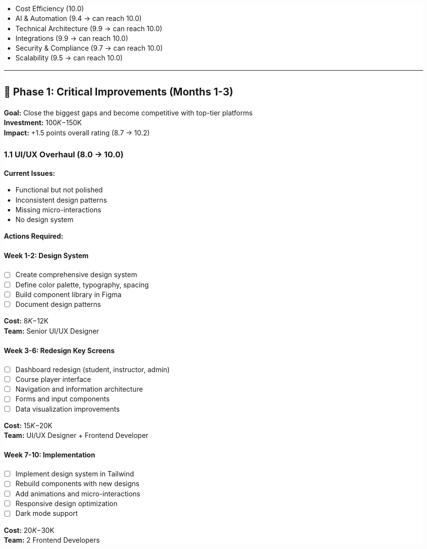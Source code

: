 - Cost Efficiency (10.0)
- AI & Automation (9.4 → can reach 10.0)
- Technical Architecture (9.9 → can reach 10.0)
- Integrations (9.9 → can reach 10.0)
- Security & Compliance (9.7 → can reach 10.0)
- Scalability (9.5 → can reach 10.0)

---

## 🚀 Phase 1: Critical Improvements (Months 1-3)

**Goal:** Close the biggest gaps and become competitive with top-tier platforms  
**Investment:** $100K-$150K  
**Impact:** +1.5 points overall rating (8.7 → 10.2)

### 1.1 UI/UX Overhaul (8.0 → 10.0)

**Current Issues:**
- Functional but not polished
- Inconsistent design patterns
- Missing micro-interactions
- No design system

**Actions Required:**

#### Week 1-2: Design System
- [ ] Create comprehensive design system
- [ ] Define color palette, typography, spacing
- [ ] Build component library in Figma
- [ ] Document design patterns

**Cost:** $8K-$12K  
**Team:** Senior UI/UX Designer

#### Week 3-6: Redesign Key Screens
- [ ] Dashboard redesign (student, instructor, admin)
- [ ] Course player interface
- [ ] Navigation and information architecture
- [ ] Forms and input components
- [ ] Data visualization improvements

**Cost:** $15K-$20K  
**Team:** UI/UX Designer + Frontend Developer

#### Week 7-10: Implementation
- [ ] Implement design system in Tailwind
- [ ] Rebuild components with new designs
- [ ] Add animations and micro-interactions
- [ ] Responsive design optimization
- [ ] Dark mode support

**Cost:** $20K-$30K  
**Team:** 2 Frontend Developers
